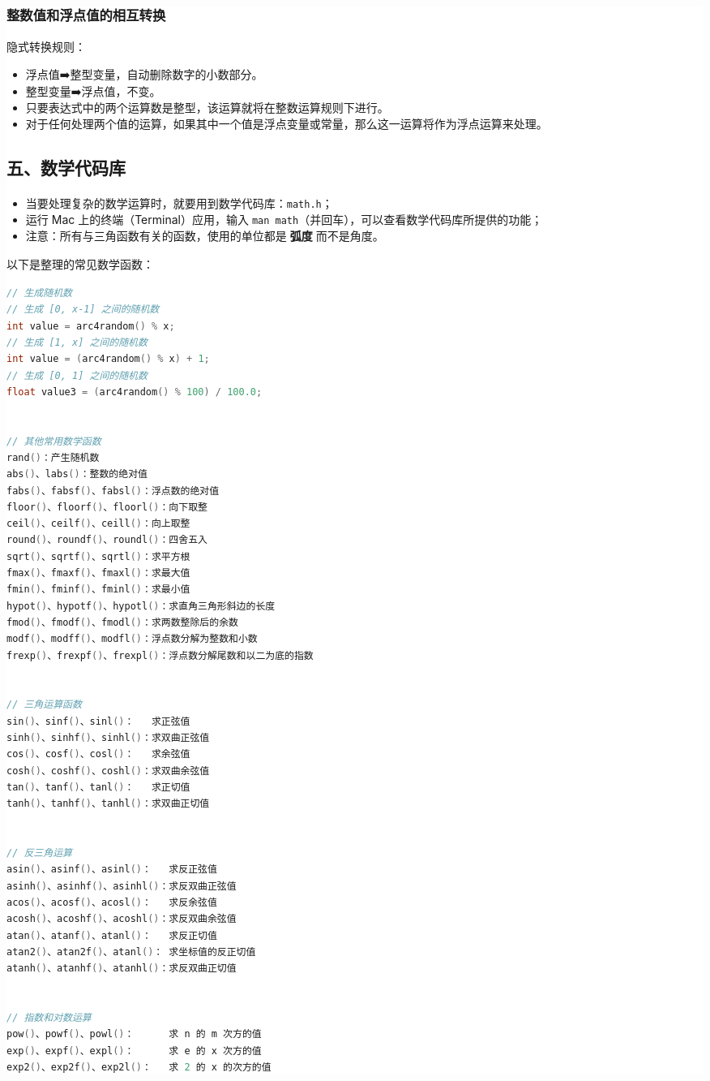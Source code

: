 ### 整数值和浮点值的相互转换
隐式转换规则：
* 浮点值➡️整型变量，自动删除数字的小数部分。
* 整型变量➡️浮点值，不变。
* 只要表达式中的两个运算数是整型，该运算就将在整数运算规则下进行。
* 对于任何处理两个值的运算，如果其中一个值是浮点变量或常量，那么这一运算将作为浮点运算来处理。

## 五、数学代码库

* 当要处理复杂的数学运算时，就要用到数学代码库：`math.h`；
* 运行 Mac 上的终端（Terminal）应用，输入 `man math`（并回车），可以查看数学代码库所提供的功能；
* 注意：所有与三角函数有关的函数，使用的单位都是 **弧度** 而不是角度。

以下是整理的常见数学函数：

```c
// 生成随机数
// 生成 [0, x-1] 之间的随机数
int value = arc4random() % x;
// 生成 [1, x] 之间的随机数
int value = (arc4random() % x) + 1;
// 生成 [0, 1] 之间的随机数
float value3 = (arc4random() % 100) / 100.0;


// 其他常用数学函数
rand()：产生随机数
abs()、labs()：整数的绝对值
fabs()、fabsf()、fabsl()：浮点数的绝对值
floor()、floorf()、floorl()：向下取整
ceil()、ceilf()、ceill()：向上取整
round()、roundf()、roundl()：四舍五入
sqrt()、sqrtf()、sqrtl()：求平方根
fmax()、fmaxf()、fmaxl()：求最大值
fmin()、fminf()、fminl()：求最小值
hypot()、hypotf()、hypotl()：求直角三角形斜边的长度
fmod()、fmodf()、fmodl()：求两数整除后的余数
modf()、modff()、modfl()：浮点数分解为整数和小数
frexp()、frexpf()、frexpl()：浮点数分解尾数和以二为底的指数
  

// 三角运算函数
sin()、sinf()、sinl()：   求正弦值
sinh()、sinhf()、sinhl()：求双曲正弦值
cos()、cosf()、cosl()：   求余弦值
cosh()、coshf()、coshl()：求双曲余弦值
tan()、tanf()、tanl()：   求正切值
tanh()、tanhf()、tanhl()：求双曲正切值


// 反三角运算　
asin()、asinf()、asinl()：   求反正弦值
asinh()、asinhf()、asinhl()：求反双曲正弦值
acos()、acosf()、acosl()：   求反余弦值
acosh()、acoshf()、acoshl()：求反双曲余弦值
atan()、atanf()、atanl()：   求反正切值
atan2()、atan2f()、atanl()： 求坐标值的反正切值
atanh()、atanhf()、atanhl()：求反双曲正切值
　 　

// 指数和对数运算
pow()、powf()、powl()：      求 n 的 m 次方的值
exp()、expf()、expl()：      求 e 的 x 次方的值
exp2()、exp2f()、exp2l()：   求 2 的 x 的次方的值
```